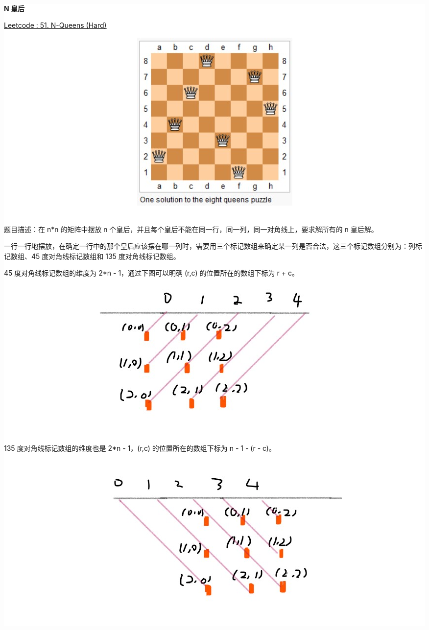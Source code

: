 **N 皇后** 

[Leetcode : 51. N-Queens (Hard)](https://leetcode.com/problems/n-queens/description/)

<div align="center"> <img src="../pics//1f080e53-4758-406c-bb5f-dbedf89b63ce.jpg"/> </div><br>

题目描述：在 n\*n 的矩阵中摆放 n 个皇后，并且每个皇后不能在同一行，同一列，同一对角线上，要求解所有的 n 皇后解。

一行一行地摆放，在确定一行中的那个皇后应该摆在哪一列时，需要用三个标记数组来确定某一列是否合法，这三个标记数组分别为：列标记数组、45 度对角线标记数组和 135 度对角线标记数组。

45 度对角线标记数组的维度为 2\*n - 1，通过下图可以明确 (r,c) 的位置所在的数组下标为 r + c。

<div align="center"> <img src="../pics//85583359-1b45-45f2-9811-4f7bb9a64db7.jpg"/> </div><br>

135 度对角线标记数组的维度也是 2\*n - 1，(r,c) 的位置所在的数组下标为 n - 1 - (r - c)。

<div align="center"> <img src="../pics//9e80f75a-b12b-4344-80c8-1f9ccc2d5246.jpg"/> </div><br>
